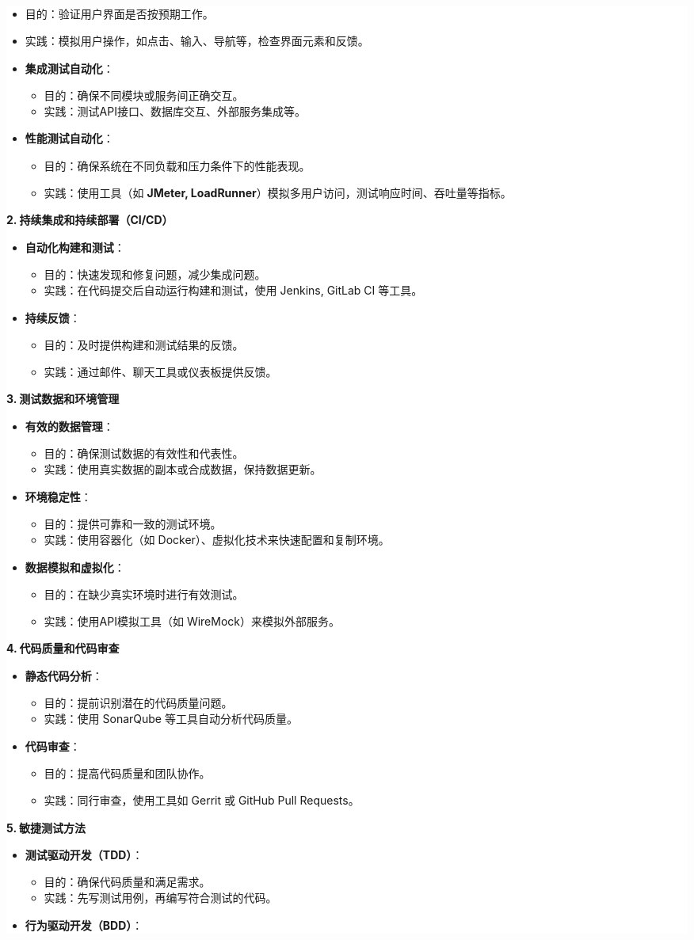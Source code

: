   - 目的：验证用户界面是否按预期工作。
  - 实践：模拟用户操作，如点击、输入、导航等，检查界面元素和反馈。
- **集成测试自动化**：
  
  - 目的：确保不同模块或服务间正确交互。
  - 实践：测试API接口、数据库交互、外部服务集成等。
- **性能测试自动化**：
  
  - 目的：确保系统在不同负载和压力条件下的性能表现。
  
  - 实践：使用工具（如 **JMeter, LoadRunner**）模拟多用户访问，测试响应时间、吞吐量等指标。
  
    

**2. 持续集成和持续部署（CI/CD）**

- **自动化构建和测试**：
  
  - 目的：快速发现和修复问题，减少集成问题。
  - 实践：在代码提交后自动运行构建和测试，使用 Jenkins, GitLab CI 等工具。
- **持续反馈**：
  
  - 目的：及时提供构建和测试结果的反馈。
  
  - 实践：通过邮件、聊天工具或仪表板提供反馈。
  
    

**3. 测试数据和环境管理**

- **有效的数据管理**：
  
  - 目的：确保测试数据的有效性和代表性。
  - 实践：使用真实数据的副本或合成数据，保持数据更新。
- **环境稳定性**：
  
  - 目的：提供可靠和一致的测试环境。
  - 实践：使用容器化（如 Docker）、虚拟化技术来快速配置和复制环境。
- **数据模拟和虚拟化**：
  
  - 目的：在缺少真实环境时进行有效测试。
  
  - 实践：使用API模拟工具（如 WireMock）来模拟外部服务。
  
    

**4. 代码质量和代码审查**

- **静态代码分析**：
  
  - 目的：提前识别潜在的代码质量问题。
  - 实践：使用 SonarQube 等工具自动分析代码质量。
- **代码审查**：
  
  - 目的：提高代码质量和团队协作。
  
  - 实践：同行审查，使用工具如 Gerrit 或 GitHub Pull Requests。
  
    

**5. 敏捷测试方法**

- **测试驱动开发（TDD）**：
  
  - 目的：确保代码质量和满足需求。
  - 实践：先写测试用例，再编写符合测试的代码。
- **行为驱动开发（BDD）**：
  